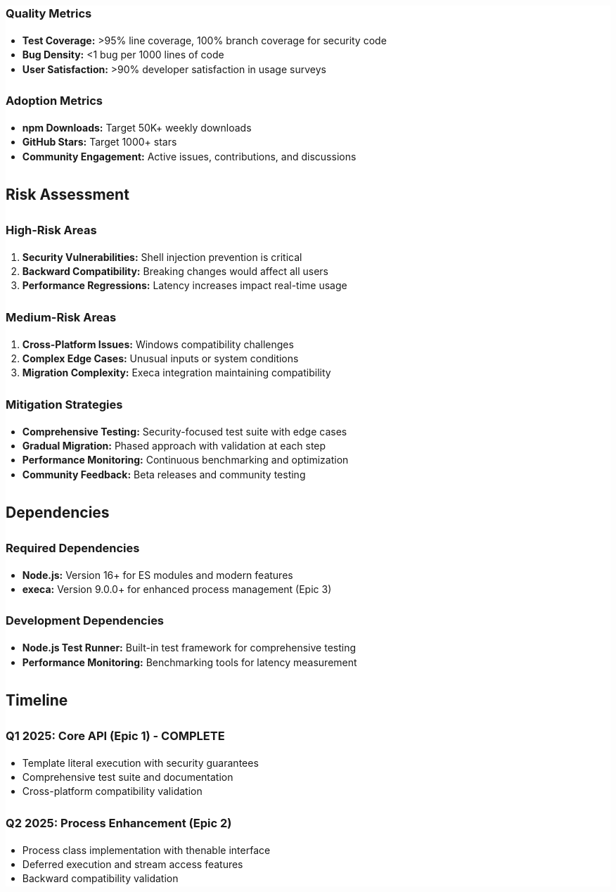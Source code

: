### Quality Metrics
- **Test Coverage:** >95% line coverage, 100% branch coverage for security code
- **Bug Density:** <1 bug per 1000 lines of code
- **User Satisfaction:** >90% developer satisfaction in usage surveys

### Adoption Metrics
- **npm Downloads:** Target 50K+ weekly downloads
- **GitHub Stars:** Target 1000+ stars  
- **Community Engagement:** Active issues, contributions, and discussions

## Risk Assessment

### High-Risk Areas
1. **Security Vulnerabilities:** Shell injection prevention is critical
2. **Backward Compatibility:** Breaking changes would affect all users
3. **Performance Regressions:** Latency increases impact real-time usage

### Medium-Risk Areas  
1. **Cross-Platform Issues:** Windows compatibility challenges
2. **Complex Edge Cases:** Unusual inputs or system conditions
3. **Migration Complexity:** Execa integration maintaining compatibility

### Mitigation Strategies
- **Comprehensive Testing:** Security-focused test suite with edge cases
- **Gradual Migration:** Phased approach with validation at each step  
- **Performance Monitoring:** Continuous benchmarking and optimization
- **Community Feedback:** Beta releases and community testing

## Dependencies

### Required Dependencies
- **Node.js:** Version 16+ for ES modules and modern features
- **execa:** Version 9.0.0+ for enhanced process management (Epic 3)

### Development Dependencies
- **Node.js Test Runner:** Built-in test framework for comprehensive testing
- **Performance Monitoring:** Benchmarking tools for latency measurement

## Timeline

### Q1 2025: Core API (Epic 1) - **COMPLETE**
- Template literal execution with security guarantees
- Comprehensive test suite and documentation
- Cross-platform compatibility validation

### Q2 2025: Process Enhancement (Epic 2)
- Process class implementation with thenable interface
- Deferred execution and stream access features  
- Backward compatibility validation

